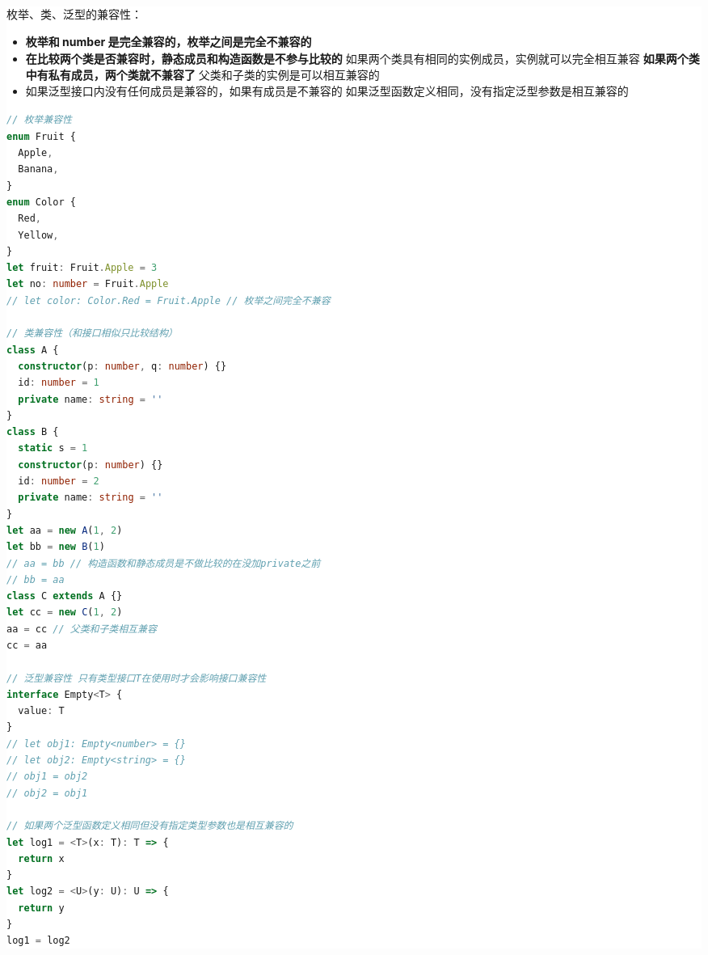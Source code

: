枚举、类、泛型的兼容性：

* **枚举和 number 是完全兼容的，枚举之间是完全不兼容的**
* **在比较两个类是否兼容时，静态成员和构造函数是不参与比较的**
  如果两个类具有相同的实例成员，实例就可以完全相互兼容
  **如果两个类中有私有成员，两个类就不兼容了**
  父类和子类的实例是可以相互兼容的
* 如果泛型接口内没有任何成员是兼容的，如果有成员是不兼容的
  如果泛型函数定义相同，没有指定泛型参数是相互兼容的


```typescript
// 枚举兼容性
enum Fruit {
  Apple,
  Banana,
}
enum Color {
  Red,
  Yellow,
}
let fruit: Fruit.Apple = 3
let no: number = Fruit.Apple
// let color: Color.Red = Fruit.Apple // 枚举之间完全不兼容

// 类兼容性（和接口相似只比较结构）
class A {
  constructor(p: number, q: number) {}
  id: number = 1
  private name: string = ''
}
class B {
  static s = 1
  constructor(p: number) {}
  id: number = 2
  private name: string = ''
}
let aa = new A(1, 2)
let bb = new B(1)
// aa = bb // 构造函数和静态成员是不做比较的在没加private之前
// bb = aa
class C extends A {}
let cc = new C(1, 2)
aa = cc // 父类和子类相互兼容
cc = aa

// 泛型兼容性 只有类型接口T在使用时才会影响接口兼容性
interface Empty<T> {
  value: T
}
// let obj1: Empty<number> = {}
// let obj2: Empty<string> = {}
// obj1 = obj2
// obj2 = obj1

// 如果两个泛型函数定义相同但没有指定类型参数也是相互兼容的
let log1 = <T>(x: T): T => {
  return x
}
let log2 = <U>(y: U): U => {
  return y
}
log1 = log2
```
